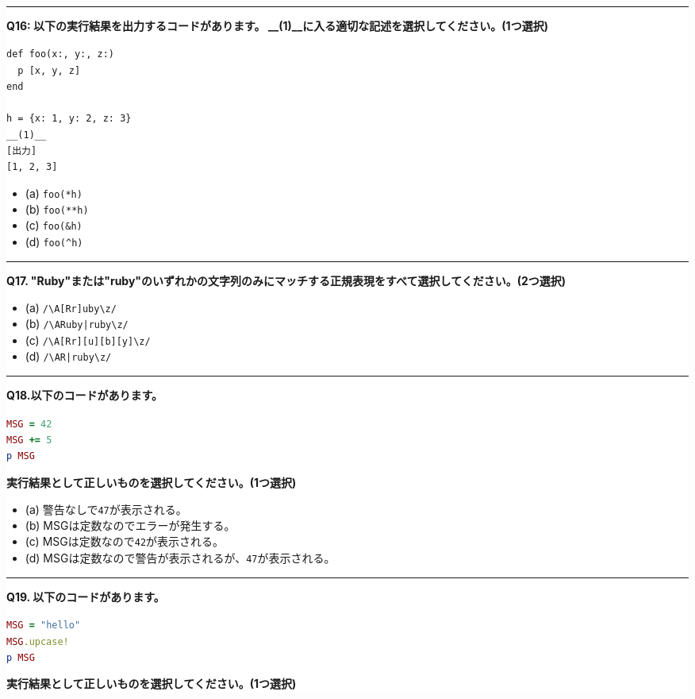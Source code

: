 ---------------------------------------------------------------------------

**Q16: 以下の実行結果を出力するコードがあります。
__(1)__に入る適切な記述を選択してください。(1つ選択)** 

```
def foo(x:, y:, z:)
  p [x, y, z]
end

h = {x: 1, y: 2, z: 3}
__(1)__
[出力]
[1, 2, 3]
```

- (a) `foo(*h)`
- (b) `foo(**h)`
- (c) `foo(&h)`
- (d) `foo(^h)`

---------------------------------------------------------------------------

**Q17. "Ruby"または"ruby"のいずれかの文字列のみにマッチする正規表現をすべて選択してください。(2つ選択)**

- (a) `/\A[Rr]uby\z/`
- (b) `/\ARuby|ruby\z/`
- (c) `/\A[Rr][u][b][y]\z/`
- (d) `/\AR|ruby\z/`

---------------------------------------------------------------------------

**Q18.以下のコードがあります。**

```ruby
MSG = 42
MSG += 5
p MSG
```

**実行結果として正しいものを選択してください。(1つ選択)**

- (a) 警告なしで`47`が表示される。
- (b) MSGは定数なのでエラーが発生する。
- (c) MSGは定数なので`42`が表示される。
- (d) MSGは定数なので警告が表示されるが、`47`が表示される。

---------------------------------------------------------------------------

**Q19. 以下のコードがあります。**

```ruby
MSG = "hello"
MSG.upcase!
p MSG
```

**実行結果として正しいものを選択してください。(1つ選択)**
